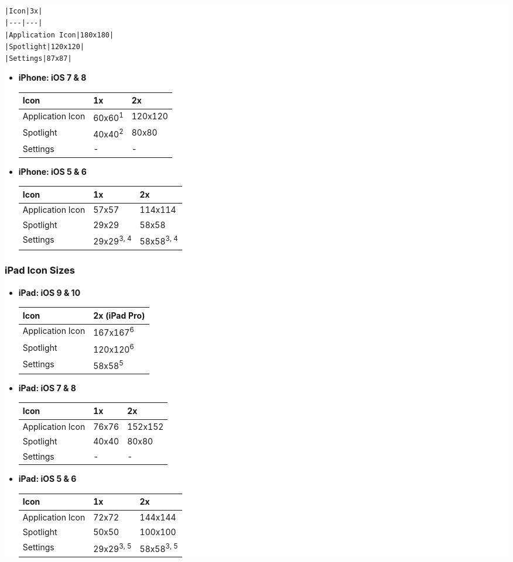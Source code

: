     |Icon|3x|
    |---|---|
    |Application Icon|180x180|
    |Spotlight|120x120|
    |Settings|87x87|

- **iPhone: iOS 7 & 8**

    |Icon|1x|2x|
    |---|---|---|
    |Application Icon|60x60<sup>1</sup>|120x120|
    |Spotlight|40x40<sup>2</sup>|80x80|
    |Settings|-|-|

- **iPhone: iOS 5 & 6**

    |Icon|1x|2x|
    |---|---|---|
    |Application Icon|57x57|114x114|
    |Spotlight|29x29|58x58|
    |Settings|29x29<sup>3, 4</sup>|58x58<sup>3, 4</sup>|

### iPad Icon Sizes

- **iPad: iOS 9 & 10**

    |Icon|2x (iPad Pro)|
    |---|---|
    |Application Icon|167x167<sup>6</sup>|
    |Spotlight|120x120<sup>6</sup>|
    |Settings|58x58<sup>5</sup>|

- **iPad: iOS 7 & 8**

    |Icon|1x|2x|
    |---|---|---|
    |Application Icon|76x76|152x152|
    |Spotlight|40x40|80x80|
    |Settings|-|-|

- **iPad: iOS 5 & 6**

    |Icon|1x|2x|
    |---|---|---|
    |Application Icon|72x72|144x144|
    |Spotlight|50x50|100x100|
    |Settings|29x29<sup>3, 5</sup>|58x58<sup>3, 5</sup>|

